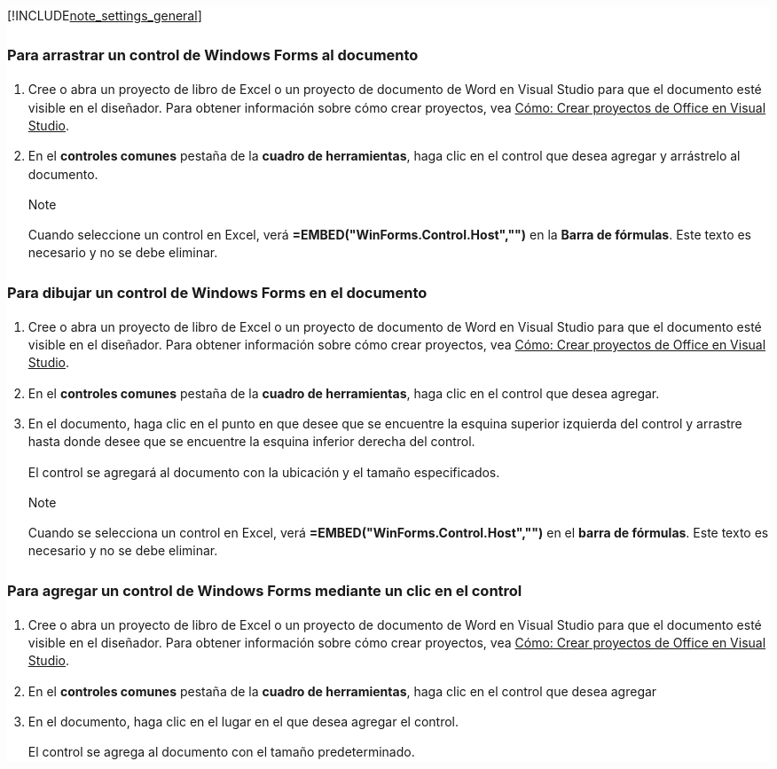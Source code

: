  [!INCLUDE[note_settings_general](../sharepoint/includes/note-settings-general-md.md)]  
  
### <a name="to-drag-a-windows-forms-control-to-the-document"></a>Para arrastrar un control de Windows Forms al documento  
  
1.  Cree o abra un proyecto de libro de Excel o un proyecto de documento de Word en Visual Studio para que el documento esté visible en el diseñador. Para obtener información sobre cómo crear proyectos, vea [Cómo: Crear proyectos de Office en Visual Studio](../vsto/how-to-create-office-projects-in-visual-studio.md).  
  
2.  En el **controles comunes** pestaña de la **cuadro de herramientas**, haga clic en el control que desea agregar y arrástrelo al documento.  
  
    > [!NOTE]  
    >  Cuando seleccione un control en Excel, verá **=EMBED("WinForms.Control.Host","")** en la **Barra de fórmulas**. Este texto es necesario y no se debe eliminar.  
  
### <a name="to-draw-a-windows-forms-control-on-the-document"></a>Para dibujar un control de Windows Forms en el documento  
  
1.  Cree o abra un proyecto de libro de Excel o un proyecto de documento de Word en Visual Studio para que el documento esté visible en el diseñador. Para obtener información sobre cómo crear proyectos, vea [Cómo: Crear proyectos de Office en Visual Studio](../vsto/how-to-create-office-projects-in-visual-studio.md).  
  
2.  En el **controles comunes** pestaña de la **cuadro de herramientas**, haga clic en el control que desea agregar.  
  
3.  En el documento, haga clic en el punto en que desee que se encuentre la esquina superior izquierda del control y arrastre hasta donde desee que se encuentre la esquina inferior derecha del control.  
  
     El control se agregará al documento con la ubicación y el tamaño especificados.  
  
    > [!NOTE]  
    >  Cuando se selecciona un control en Excel, verá **=EMBED("WinForms.Control.Host","")** en el **barra de fórmulas**. Este texto es necesario y no se debe eliminar.  
  
### <a name="to-add-a-windows-forms-control-to-the-document-by-single-clicking-the-control"></a>Para agregar un control de Windows Forms mediante un clic en el control  
  
1.  Cree o abra un proyecto de libro de Excel o un proyecto de documento de Word en Visual Studio para que el documento esté visible en el diseñador. Para obtener información sobre cómo crear proyectos, vea [Cómo: Crear proyectos de Office en Visual Studio](../vsto/how-to-create-office-projects-in-visual-studio.md).  
  
2.  En el **controles comunes** pestaña de la **cuadro de herramientas**, haga clic en el control que desea agregar  
  
3.  En el documento, haga clic en el lugar en el que desea agregar el control.  
  
     El control se agrega al documento con el tamaño predeterminado.  
  